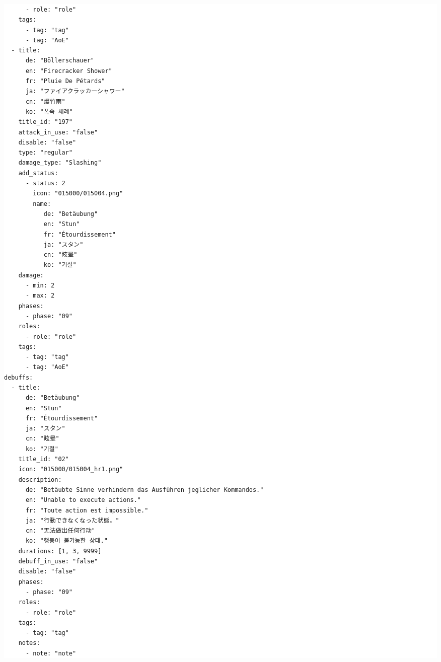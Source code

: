           - role: "role"
        tags:
          - tag: "tag"
          - tag: "AoE"
      - title:
          de: "Böllerschauer"
          en: "Firecracker Shower"
          fr: "Pluie De Pétards"
          ja: "ファイアクラッカーシャワー"
          cn: "爆竹雨"
          ko: "폭죽 세례"
        title_id: "197"
        attack_in_use: "false"
        disable: "false"
        type: "regular"
        damage_type: "Slashing"
        add_status:
          - status: 2
            icon: "015000/015004.png"
            name:
               de: "Betäubung"
               en: "Stun"
               fr: "Étourdissement"
               ja: "スタン"
               cn: "眩晕"
               ko: "기절"
        damage:
          - min: 2
          - max: 2
        phases:
          - phase: "09"
        roles:
          - role: "role"
        tags:
          - tag: "tag"
          - tag: "AoE"
    debuffs:
      - title:
          de: "Betäubung"
          en: "Stun"
          fr: "Étourdissement"
          ja: "スタン"
          cn: "眩晕"
          ko: "기절"
        title_id: "02"
        icon: "015000/015004_hr1.png"
        description:
          de: "Betäubte Sinne verhindern das Ausführen jeglicher Kommandos."
          en: "Unable to execute actions."
          fr: "Toute action est impossible."
          ja: "行動できなくなった状態。"
          cn: "无法做出任何行动"
          ko: "행동이 불가능한 상태."
        durations: [1, 3, 9999]
        debuff_in_use: "false"
        disable: "false"
        phases:
          - phase: "09"
        roles:
          - role: "role"
        tags:
          - tag: "tag"
        notes:
          - note: "note"